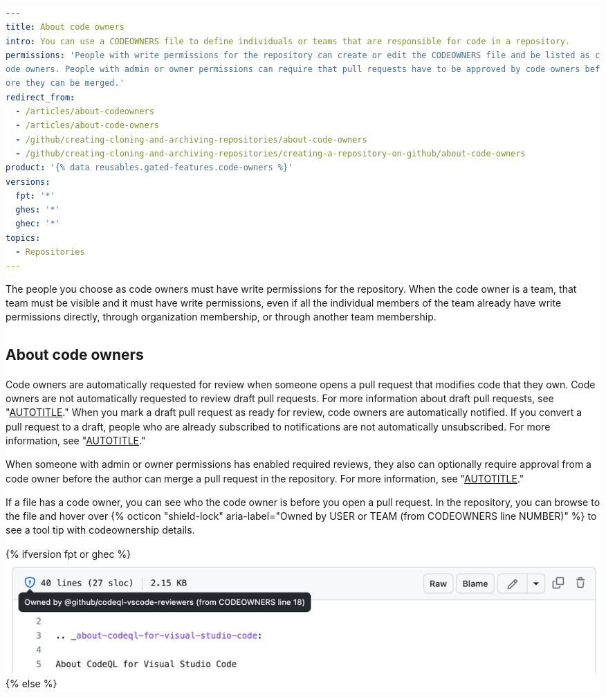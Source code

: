 ```yaml
---
title: About code owners
intro: You can use a CODEOWNERS file to define individuals or teams that are responsible for code in a repository.
permissions: 'People with write permissions for the repository can create or edit the CODEOWNERS file and be listed as code owners. People with admin or owner permissions can require that pull requests have to be approved by code owners before they can be merged.'
redirect_from:
  - /articles/about-codeowners
  - /articles/about-code-owners
  - /github/creating-cloning-and-archiving-repositories/about-code-owners
  - /github/creating-cloning-and-archiving-repositories/creating-a-repository-on-github/about-code-owners
product: '{% data reusables.gated-features.code-owners %}'
versions:
  fpt: '*'
  ghes: '*'
  ghec: '*'
topics:
  - Repositories
---
```

The people you choose as code owners must have write permissions for the repository. When the code owner is a team, that team must be visible and it must have write permissions, even if all the individual members of the team already have write permissions directly, through organization membership, or through another team membership.

## About code owners

Code owners are automatically requested for review when someone opens a pull request that modifies code that they own. Code owners are not automatically requested to review draft pull requests. For more information about draft pull requests, see "[AUTOTITLE](/pull-requests/collaborating-with-pull-requests/proposing-changes-to-your-work-with-pull-requests/about-pull-requests#draft-pull-requests)." When you mark a draft pull request as ready for review, code owners are automatically notified. If you convert a pull request to a draft, people who are already subscribed to notifications are not automatically unsubscribed. For more information, see "[AUTOTITLE](/pull-requests/collaborating-with-pull-requests/proposing-changes-to-your-work-with-pull-requests/changing-the-stage-of-a-pull-request)."

When someone with admin or owner permissions has enabled required reviews, they also can optionally require approval from a code owner before the author can merge a pull request in the repository. For more information, see "[AUTOTITLE](/repositories/configuring-branches-and-merges-in-your-repository/managing-protected-branches/about-protected-branches#require-pull-request-reviews-before-merging)."

If a file has a code owner, you can see who the code owner is before you open a pull request. In the repository, you can browse to the file and hover over {% octicon "shield-lock" aria-label="Owned by USER or TEAM (from CODEOWNERS line NUMBER)" %} to see a tool tip with codeownership details.

{% ifversion fpt or ghec %}
![Screenshot showing the header for a file. The cursor is hovering over the shield icon, which displays the tooltip "Owned by USER or TEAM (from CODEOWNERS line NUMBER)."](/assets/images/help/repository/code-owner-for-a-file.png)
{% else %}